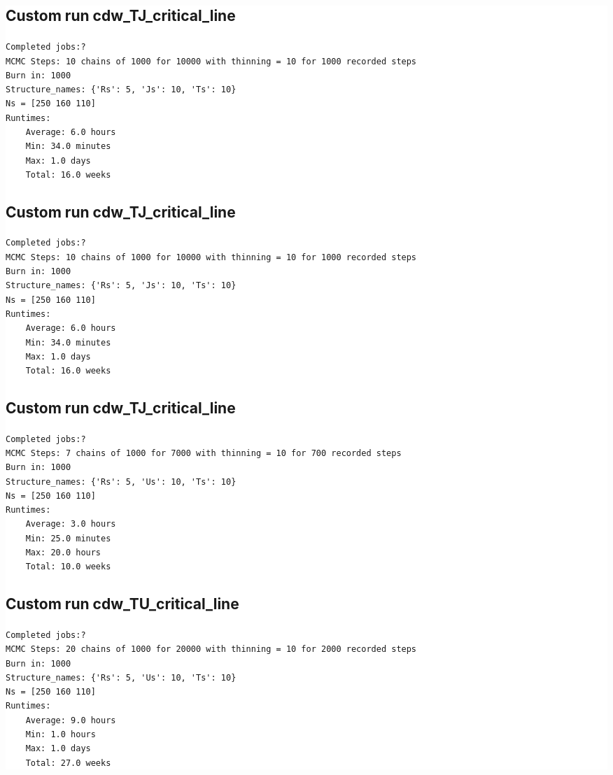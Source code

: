 ## Custom run cdw_TJ_critical_line
    Completed jobs:?
    MCMC Steps: 10 chains of 1000 for 10000 with thinning = 10 for 1000 recorded steps
    Burn in: 1000
    Structure_names: {'Rs': 5, 'Js': 10, 'Ts': 10}
    Ns = [250 160 110]
    Runtimes: 
        Average: 6.0 hours
        Min: 34.0 minutes
        Max: 1.0 days
        Total: 16.0 weeks
    
## Custom run cdw_TJ_critical_line
    Completed jobs:?
    MCMC Steps: 10 chains of 1000 for 10000 with thinning = 10 for 1000 recorded steps
    Burn in: 1000
    Structure_names: {'Rs': 5, 'Js': 10, 'Ts': 10}
    Ns = [250 160 110]
    Runtimes: 
        Average: 6.0 hours
        Min: 34.0 minutes
        Max: 1.0 days
        Total: 16.0 weeks
    
## Custom run cdw_TJ_critical_line
    Completed jobs:?
    MCMC Steps: 7 chains of 1000 for 7000 with thinning = 10 for 700 recorded steps
    Burn in: 1000
    Structure_names: {'Rs': 5, 'Us': 10, 'Ts': 10}
    Ns = [250 160 110]
    Runtimes: 
        Average: 3.0 hours
        Min: 25.0 minutes
        Max: 20.0 hours
        Total: 10.0 weeks
    
## Custom run cdw_TU_critical_line
    Completed jobs:?
    MCMC Steps: 20 chains of 1000 for 20000 with thinning = 10 for 2000 recorded steps
    Burn in: 1000
    Structure_names: {'Rs': 5, 'Us': 10, 'Ts': 10}
    Ns = [250 160 110]
    Runtimes: 
        Average: 9.0 hours
        Min: 1.0 hours
        Max: 1.0 days
        Total: 27.0 weeks
    